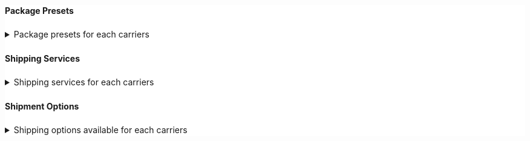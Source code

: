 
#### Package Presets

<details><summary>Package presets for each carriers</summary></details>


#### Shipping Services

<details><summary>Shipping services for each carriers</summary></details>


#### Shipment Options

<details><summary>Shipping options available for each carriers</summary></details>
